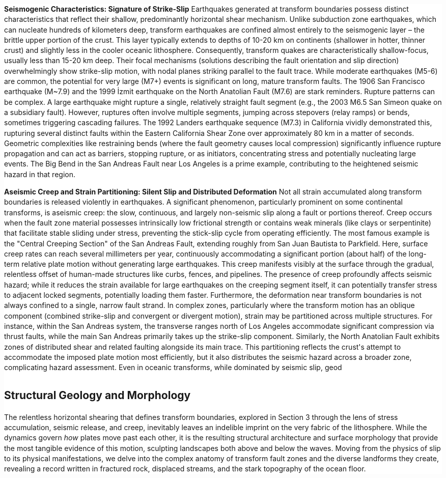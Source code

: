 **Seismogenic Characteristics: Signature of Strike-Slip**
Earthquakes generated at transform boundaries possess distinct characteristics that reflect their shallow, predominantly horizontal shear mechanism. Unlike subduction zone earthquakes, which can nucleate hundreds of kilometers deep, transform earthquakes are confined almost entirely to the seismogenic layer – the brittle upper portion of the crust. This layer typically extends to depths of 10-20 km on continents (shallower in hotter, thinner crust) and slightly less in the cooler oceanic lithosphere. Consequently, transform quakes are characteristically shallow-focus, usually less than 15-20 km deep. Their focal mechanisms (solutions describing the fault orientation and slip direction) overwhelmingly show strike-slip motion, with nodal planes striking parallel to the fault trace. While moderate earthquakes (M5-6) are common, the potential for very large (M7+) events is significant on long, mature transform faults. The 1906 San Francisco earthquake (M~7.9) and the 1999 İzmit earthquake on the North Anatolian Fault (M7.6) are stark reminders. Rupture patterns can be complex. A large earthquake might rupture a single, relatively straight fault segment (e.g., the 2003 M6.5 San Simeon quake on a subsidiary fault). However, ruptures often involve multiple segments, jumping across stepovers (relay ramps) or bends, sometimes triggering cascading failures. The 1992 Landers earthquake sequence (M7.3) in California vividly demonstrated this, rupturing several distinct faults within the Eastern California Shear Zone over approximately 80 km in a matter of seconds. Geometric complexities like restraining bends (where the fault geometry causes local compression) significantly influence rupture propagation and can act as barriers, stopping rupture, or as initiators, concentrating stress and potentially nucleating large events. The Big Bend in the San Andreas Fault near Los Angeles is a prime example, contributing to the heightened seismic hazard in that region.

**Aseismic Creep and Strain Partitioning: Silent Slip and Distributed Deformation**
Not all strain accumulated along transform boundaries is released violently in earthquakes. A significant phenomenon, particularly prominent on some continental transforms, is aseismic creep: the slow, continuous, and largely non-seismic slip along a fault or portions thereof. Creep occurs when the fault zone material possesses intrinsically low frictional strength or contains weak minerals (like clays or serpentinite) that facilitate stable sliding under stress, preventing the stick-slip cycle from operating efficiently. The most famous example is the "Central Creeping Section" of the San Andreas Fault, extending roughly from San Juan Bautista to Parkfield. Here, surface creep rates can reach several millimeters per year, continuously accommodating a significant portion (about half) of the long-term relative plate motion without generating large earthquakes. This creep manifests visibly at the surface through the gradual, relentless offset of human-made structures like curbs, fences, and pipelines. The presence of creep profoundly affects seismic hazard; while it reduces the strain available for large earthquakes on the creeping segment itself, it can potentially transfer stress to adjacent locked segments, potentially loading them faster. Furthermore, the deformation near transform boundaries is not always confined to a single, narrow fault strand. In complex zones, particularly where the transform motion has an oblique component (combined strike-slip and convergent or divergent motion), strain may be partitioned across multiple structures. For instance, within the San Andreas system, the transverse ranges north of Los Angeles accommodate significant compression via thrust faults, while the main San Andreas primarily takes up the strike-slip component. Similarly, the North Anatolian Fault exhibits zones of distributed shear and related faulting alongside its main trace. This partitioning reflects the crust's attempt to accommodate the imposed plate motion most efficiently, but it also distributes the seismic hazard across a broader zone, complicating hazard assessment. Even in oceanic transforms, while dominated by seismic slip, geod

## Structural Geology and Morphology

The relentless horizontal shearing that defines transform boundaries, explored in Section 3 through the lens of stress accumulation, seismic release, and creep, inevitably leaves an indelible imprint on the very fabric of the lithosphere. While the dynamics govern *how* plates move past each other, it is the resulting structural architecture and surface morphology that provide the most tangible evidence of this motion, sculpting landscapes both above and below the waves. Moving from the physics of slip to its physical manifestations, we delve into the complex anatomy of transform fault zones and the diverse landforms they create, revealing a record written in fractured rock, displaced streams, and the stark topography of the ocean floor.
